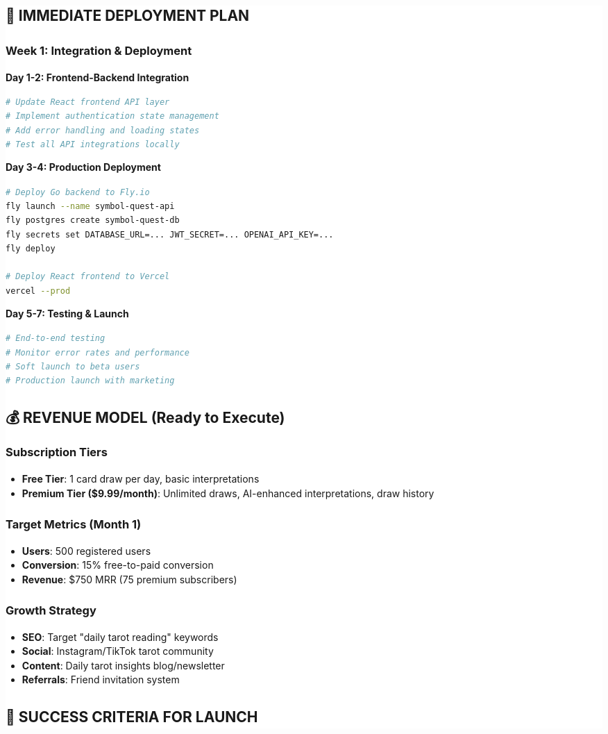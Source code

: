 ## 🚀 IMMEDIATE DEPLOYMENT PLAN

### Week 1: Integration & Deployment

**Day 1-2: Frontend-Backend Integration**
```bash
# Update React frontend API layer
# Implement authentication state management
# Add error handling and loading states
# Test all API integrations locally
```

**Day 3-4: Production Deployment**
```bash
# Deploy Go backend to Fly.io
fly launch --name symbol-quest-api
fly postgres create symbol-quest-db
fly secrets set DATABASE_URL=... JWT_SECRET=... OPENAI_API_KEY=...
fly deploy

# Deploy React frontend to Vercel
vercel --prod
```

**Day 5-7: Testing & Launch**
```bash
# End-to-end testing
# Monitor error rates and performance
# Soft launch to beta users
# Production launch with marketing
```

## 💰 REVENUE MODEL (Ready to Execute)

### Subscription Tiers
- **Free Tier**: 1 card draw per day, basic interpretations
- **Premium Tier ($9.99/month)**: Unlimited draws, AI-enhanced interpretations, draw history

### Target Metrics (Month 1)
- **Users**: 500 registered users
- **Conversion**: 15% free-to-paid conversion
- **Revenue**: $750 MRR (75 premium subscribers)

### Growth Strategy
- **SEO**: Target "daily tarot reading" keywords
- **Social**: Instagram/TikTok tarot community
- **Content**: Daily tarot insights blog/newsletter
- **Referrals**: Friend invitation system

## 🎯 SUCCESS CRITERIA FOR LAUNCH
